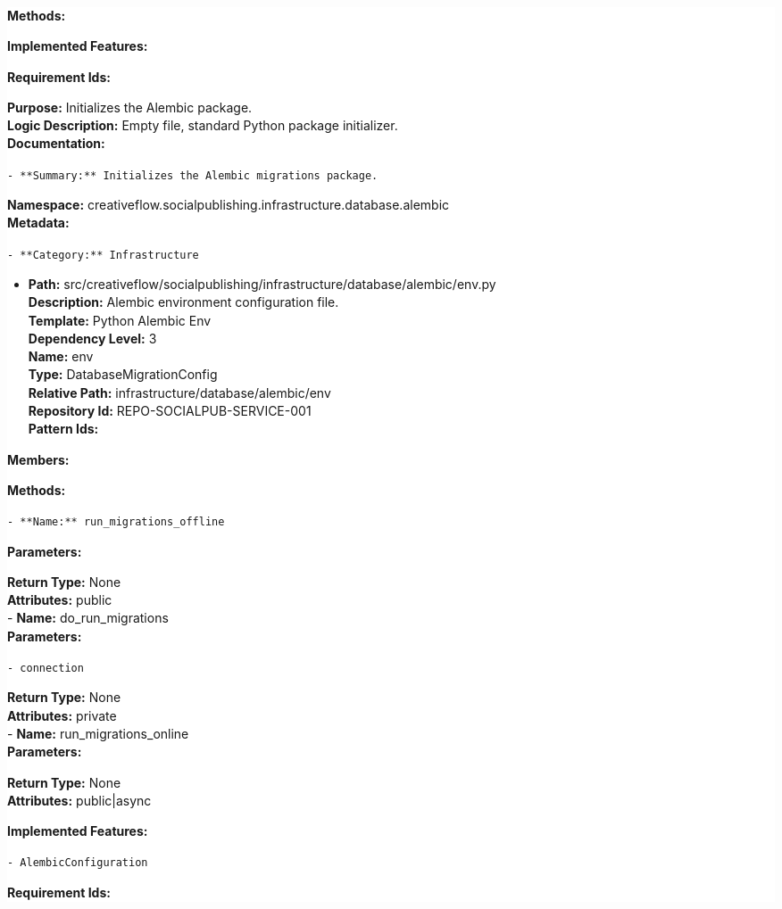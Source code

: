     
**Methods:**
    
    
**Implemented Features:**
    
    
**Requirement Ids:**
    
    
**Purpose:** Initializes the Alembic package.  
**Logic Description:** Empty file, standard Python package initializer.  
**Documentation:**
    
    - **Summary:** Initializes the Alembic migrations package.
    
**Namespace:** creativeflow.socialpublishing.infrastructure.database.alembic  
**Metadata:**
    
    - **Category:** Infrastructure
    
- **Path:** src/creativeflow/socialpublishing/infrastructure/database/alembic/env.py  
**Description:** Alembic environment configuration file.  
**Template:** Python Alembic Env  
**Dependency Level:** 3  
**Name:** env  
**Type:** DatabaseMigrationConfig  
**Relative Path:** infrastructure/database/alembic/env  
**Repository Id:** REPO-SOCIALPUB-SERVICE-001  
**Pattern Ids:**
    
    
**Members:**
    
    
**Methods:**
    
    - **Name:** run_migrations_offline  
**Parameters:**
    
    
**Return Type:** None  
**Attributes:** public  
    - **Name:** do_run_migrations  
**Parameters:**
    
    - connection
    
**Return Type:** None  
**Attributes:** private  
    - **Name:** run_migrations_online  
**Parameters:**
    
    
**Return Type:** None  
**Attributes:** public|async  
    
**Implemented Features:**
    
    - AlembicConfiguration
    
**Requirement Ids:**
    